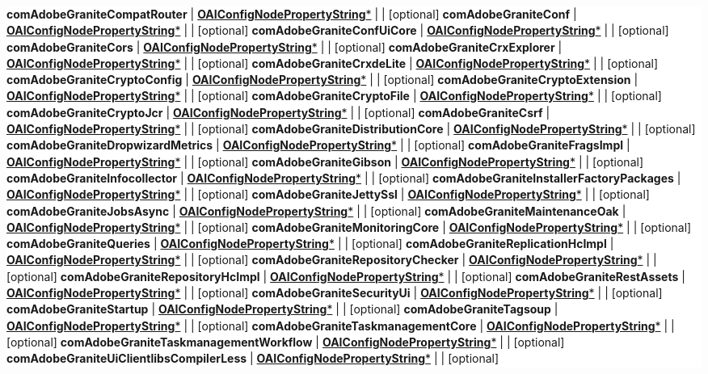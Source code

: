 **comAdobeGraniteCompatRouter** | [**OAIConfigNodePropertyString***](OAIConfigNodePropertyString.md) |  | [optional] 
**comAdobeGraniteConf** | [**OAIConfigNodePropertyString***](OAIConfigNodePropertyString.md) |  | [optional] 
**comAdobeGraniteConfUiCore** | [**OAIConfigNodePropertyString***](OAIConfigNodePropertyString.md) |  | [optional] 
**comAdobeGraniteCors** | [**OAIConfigNodePropertyString***](OAIConfigNodePropertyString.md) |  | [optional] 
**comAdobeGraniteCrxExplorer** | [**OAIConfigNodePropertyString***](OAIConfigNodePropertyString.md) |  | [optional] 
**comAdobeGraniteCrxdeLite** | [**OAIConfigNodePropertyString***](OAIConfigNodePropertyString.md) |  | [optional] 
**comAdobeGraniteCryptoConfig** | [**OAIConfigNodePropertyString***](OAIConfigNodePropertyString.md) |  | [optional] 
**comAdobeGraniteCryptoExtension** | [**OAIConfigNodePropertyString***](OAIConfigNodePropertyString.md) |  | [optional] 
**comAdobeGraniteCryptoFile** | [**OAIConfigNodePropertyString***](OAIConfigNodePropertyString.md) |  | [optional] 
**comAdobeGraniteCryptoJcr** | [**OAIConfigNodePropertyString***](OAIConfigNodePropertyString.md) |  | [optional] 
**comAdobeGraniteCsrf** | [**OAIConfigNodePropertyString***](OAIConfigNodePropertyString.md) |  | [optional] 
**comAdobeGraniteDistributionCore** | [**OAIConfigNodePropertyString***](OAIConfigNodePropertyString.md) |  | [optional] 
**comAdobeGraniteDropwizardMetrics** | [**OAIConfigNodePropertyString***](OAIConfigNodePropertyString.md) |  | [optional] 
**comAdobeGraniteFragsImpl** | [**OAIConfigNodePropertyString***](OAIConfigNodePropertyString.md) |  | [optional] 
**comAdobeGraniteGibson** | [**OAIConfigNodePropertyString***](OAIConfigNodePropertyString.md) |  | [optional] 
**comAdobeGraniteInfocollector** | [**OAIConfigNodePropertyString***](OAIConfigNodePropertyString.md) |  | [optional] 
**comAdobeGraniteInstallerFactoryPackages** | [**OAIConfigNodePropertyString***](OAIConfigNodePropertyString.md) |  | [optional] 
**comAdobeGraniteJettySsl** | [**OAIConfigNodePropertyString***](OAIConfigNodePropertyString.md) |  | [optional] 
**comAdobeGraniteJobsAsync** | [**OAIConfigNodePropertyString***](OAIConfigNodePropertyString.md) |  | [optional] 
**comAdobeGraniteMaintenanceOak** | [**OAIConfigNodePropertyString***](OAIConfigNodePropertyString.md) |  | [optional] 
**comAdobeGraniteMonitoringCore** | [**OAIConfigNodePropertyString***](OAIConfigNodePropertyString.md) |  | [optional] 
**comAdobeGraniteQueries** | [**OAIConfigNodePropertyString***](OAIConfigNodePropertyString.md) |  | [optional] 
**comAdobeGraniteReplicationHcImpl** | [**OAIConfigNodePropertyString***](OAIConfigNodePropertyString.md) |  | [optional] 
**comAdobeGraniteRepositoryChecker** | [**OAIConfigNodePropertyString***](OAIConfigNodePropertyString.md) |  | [optional] 
**comAdobeGraniteRepositoryHcImpl** | [**OAIConfigNodePropertyString***](OAIConfigNodePropertyString.md) |  | [optional] 
**comAdobeGraniteRestAssets** | [**OAIConfigNodePropertyString***](OAIConfigNodePropertyString.md) |  | [optional] 
**comAdobeGraniteSecurityUi** | [**OAIConfigNodePropertyString***](OAIConfigNodePropertyString.md) |  | [optional] 
**comAdobeGraniteStartup** | [**OAIConfigNodePropertyString***](OAIConfigNodePropertyString.md) |  | [optional] 
**comAdobeGraniteTagsoup** | [**OAIConfigNodePropertyString***](OAIConfigNodePropertyString.md) |  | [optional] 
**comAdobeGraniteTaskmanagementCore** | [**OAIConfigNodePropertyString***](OAIConfigNodePropertyString.md) |  | [optional] 
**comAdobeGraniteTaskmanagementWorkflow** | [**OAIConfigNodePropertyString***](OAIConfigNodePropertyString.md) |  | [optional] 
**comAdobeGraniteUiClientlibsCompilerLess** | [**OAIConfigNodePropertyString***](OAIConfigNodePropertyString.md) |  | [optional] 